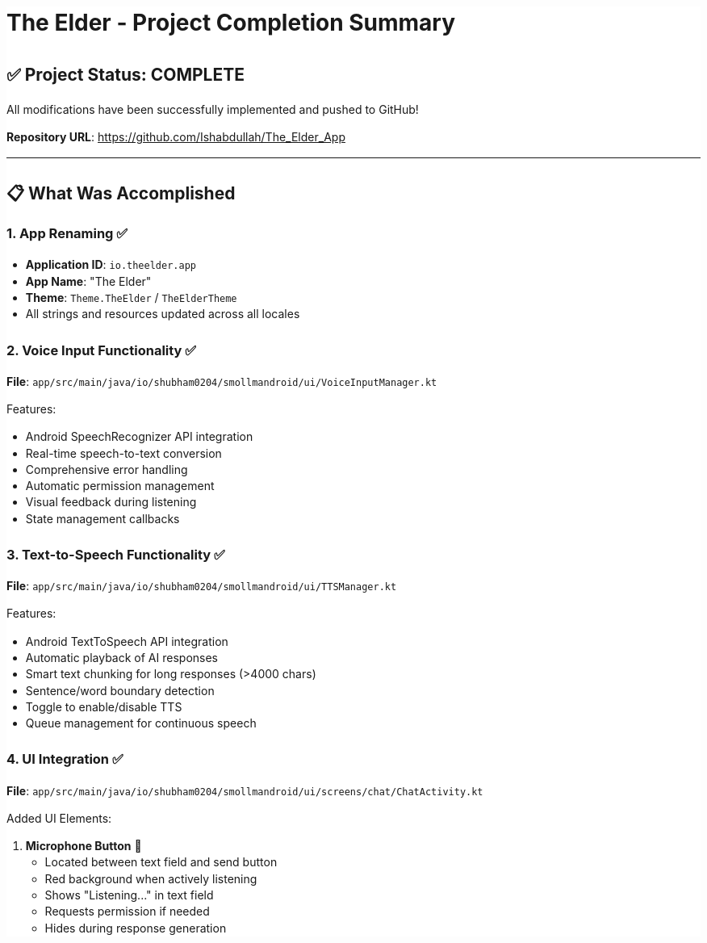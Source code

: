 # The Elder - Project Completion Summary

## ✅ Project Status: COMPLETE

All modifications have been successfully implemented and pushed to GitHub!

**Repository URL**: https://github.com/Ishabdullah/The_Elder_App

---

## 📋 What Was Accomplished

### 1. App Renaming ✅
- **Application ID**: `io.theelder.app`
- **App Name**: "The Elder"
- **Theme**: `Theme.TheElder` / `TheElderTheme`
- All strings and resources updated across all locales

### 2. Voice Input Functionality ✅
**File**: `app/src/main/java/io/shubham0204/smollmandroid/ui/VoiceInputManager.kt`

Features:
- Android SpeechRecognizer API integration
- Real-time speech-to-text conversion
- Comprehensive error handling
- Automatic permission management
- Visual feedback during listening
- State management callbacks

### 3. Text-to-Speech Functionality ✅
**File**: `app/src/main/java/io/shubham0204/smollmandroid/ui/TTSManager.kt`

Features:
- Android TextToSpeech API integration
- Automatic playback of AI responses
- Smart text chunking for long responses (>4000 chars)
- Sentence/word boundary detection
- Toggle to enable/disable TTS
- Queue management for continuous speech

### 4. UI Integration ✅
**File**: `app/src/main/java/io/shubham0204/smollmandroid/ui/screens/chat/ChatActivity.kt`

Added UI Elements:
1. **Microphone Button** 🎤
   - Located between text field and send button
   - Red background when actively listening
   - Shows "Listening..." in text field
   - Requests permission if needed
   - Hides during response generation
